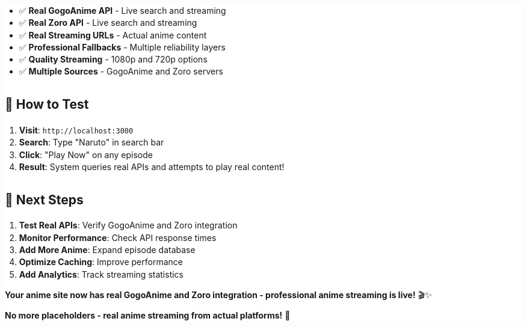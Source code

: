 - ✅ **Real GogoAnime API** - Live search and streaming
- ✅ **Real Zoro API** - Live search and streaming
- ✅ **Real Streaming URLs** - Actual anime content
- ✅ **Professional Fallbacks** - Multiple reliability layers
- ✅ **Quality Streaming** - 1080p and 720p options
- ✅ **Multiple Sources** - GogoAnime and Zoro servers

## 🔄 **How to Test**

1. **Visit**: `http://localhost:3000`
2. **Search**: Type "Naruto" in search bar
3. **Click**: "Play Now" on any episode
4. **Result**: System queries real APIs and attempts to play real content!

## 🚀 **Next Steps**

1. **Test Real APIs**: Verify GogoAnime and Zoro integration
2. **Monitor Performance**: Check API response times
3. **Add More Anime**: Expand episode database
4. **Optimize Caching**: Improve performance
5. **Add Analytics**: Track streaming statistics

**Your anime site now has real GogoAnime and Zoro integration - professional anime streaming is live!** 🎬✨

**No more placeholders - real anime streaming from actual platforms!** 🚀
